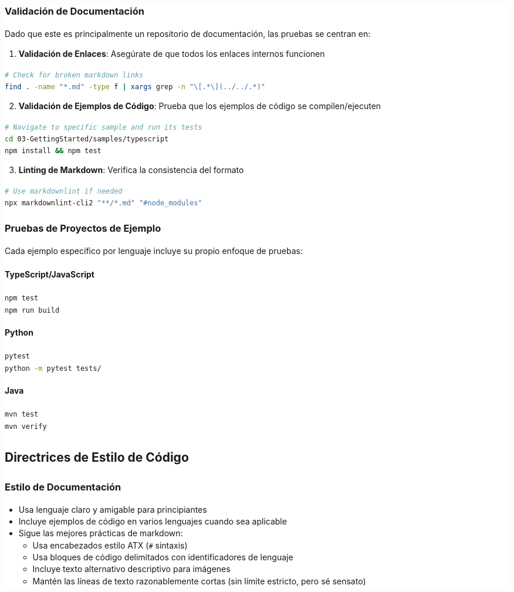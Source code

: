 ### Validación de Documentación

Dado que este es principalmente un repositorio de documentación, las pruebas se centran en:

1. **Validación de Enlaces**: Asegúrate de que todos los enlaces internos funcionen
```bash
# Check for broken markdown links
find . -name "*.md" -type f | xargs grep -n "\[.*\](../../.*)"
```

2. **Validación de Ejemplos de Código**: Prueba que los ejemplos de código se compilen/ejecuten
```bash
# Navigate to specific sample and run its tests
cd 03-GettingStarted/samples/typescript
npm install && npm test
```

3. **Linting de Markdown**: Verifica la consistencia del formato
```bash
# Use markdownlint if needed
npx markdownlint-cli2 "**/*.md" "#node_modules"
```

### Pruebas de Proyectos de Ejemplo

Cada ejemplo específico por lenguaje incluye su propio enfoque de pruebas:

#### TypeScript/JavaScript
```bash
npm test
npm run build
```

#### Python
```bash
pytest
python -m pytest tests/
```

#### Java
```bash
mvn test
mvn verify
```

## Directrices de Estilo de Código

### Estilo de Documentación

- Usa lenguaje claro y amigable para principiantes
- Incluye ejemplos de código en varios lenguajes cuando sea aplicable
- Sigue las mejores prácticas de markdown:
  - Usa encabezados estilo ATX (`#` sintaxis)
  - Usa bloques de código delimitados con identificadores de lenguaje
  - Incluye texto alternativo descriptivo para imágenes
  - Mantén las líneas de texto razonablemente cortas (sin límite estricto, pero sé sensato)
